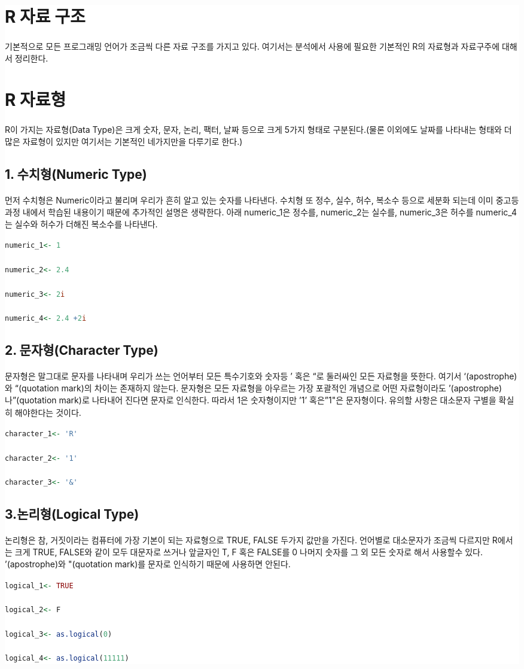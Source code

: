 R 자료 구조
================

기본적으로 모든 프로그래밍 언어가 조금씩 다른 자료 구조를 가지고 있다. 여기서는 분석에서 사용에 필요한 기본적인 R의 자료형과
자료구주에 대해서 정리한다.

# R 자료형

R이 가지는 자료형(Data Type)은 크게 숫자, 문자, 논리, 팩터, 날짜 등으로 크게 5가지 형태로 구분된다.(물론
이외에도 날짜를 나타내는 형태와 더 많은 자료형이 있지만 여기서는 기본적인 네가지만을 다루기로 한다.)

## 1\. 수치형(Numeric Type)

먼저 수치형은 Numeric이라고 불리며 우리가 흔히 알고 있는 숫자를 나타낸다. 수치형 또 정수, 실수, 허수, 복소수 등으로
세분화 되는데 이미 중고등과정 내에서 학습된 내용이기 때문에 추가적인 설명은 생략한다. 아래 numeric\_1은 정수를,
numeric\_2는 실수를, numeric\_3은 허수를 numeric\_4는 실수와 허수가 더해진 복소수를 나타낸다.

``` r
numeric_1<- 1

numeric_2<- 2.4

numeric_3<- 2i

numeric_4<- 2.4 +2i
```

## 2\. 문자형(Character Type)

문자형은 말그대로 문자를 나타내며 우리가 쓰는 언어부터 모든 특수기호와 숫자등 ’ 혹은 “로 둘러싸인 모든 자료형을 뜻한다.
여기서 ‘(apostrophe)와 “(quotation mark)의 차이는 존재하지 않는다. 문자형은 모든 자료형을
아우르는 가장 포괄적인 개념으로 어떤 자료형이라도 ’(apostrophe)나”(quotation mark)로 나타내어
진다면 문자로 인식한다. 따라서 1은 숫자형이지만 ’1’ 혹은”1"은 문자형이다. 유의할 사항은 대소문자 구별을 확실히
해야한다는 것이다.

``` r
character_1<- 'R'

character_2<- '1'

character_3<- '&'
```

## 3.논리형(Logical Type)

논리형은 참, 거짓이라는 컴퓨터에 가장 기본이 되는 자료형으로 TRUE, FALSE 두가지 값만을 가진다. 언어별로 대소문자가
조금씩 다르지만 R에서는 크게 TRUE, FALSE와 같이 모두 대문자로 쓰거나 앞글자인 T, F 혹은 FALSE를 0
나머지 숫자를 그 외 모든 숫자로 해서 사용할수 있다. ’(apostrophe)와 "(quotation mark)를 문자로
인식하기 때문에 사용하면 안된다.

``` r
logical_1<- TRUE

logical_2<- F

logical_3<- as.logical(0)
  
logical_4<- as.logical(11111)
```
